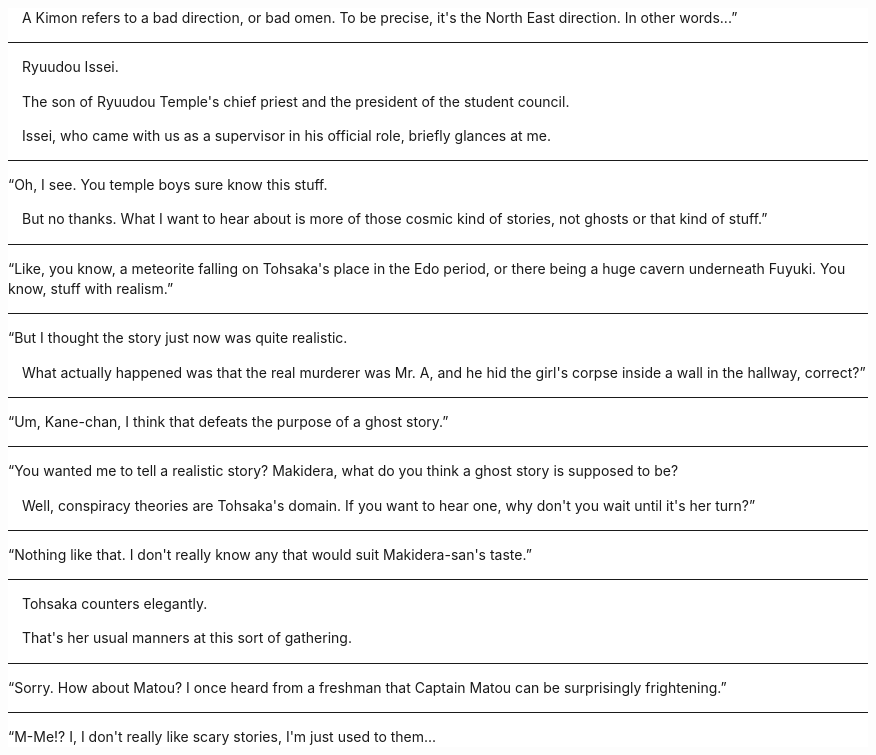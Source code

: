 　A Kimon refers to a bad direction, or bad omen. To be precise, it's the North East direction. In other words...”  
  
---  
  
　Ryuudou Issei.  
  
　The son of Ryuudou Temple's chief priest and the president of the student council.  
  
　Issei, who came with us as a supervisor in his official role, briefly glances at me.  
  
---  
  
“Oh, I see. You temple boys sure know this stuff.  
  
　But no thanks. What I want to hear about is more of those cosmic kind of stories, not ghosts or that kind of stuff.”  
  
---  
  
“Like, you know, a meteorite falling on Tohsaka's place in the Edo period, or there being a huge cavern underneath Fuyuki. You know, stuff with realism.”  
  
---  
  
“But I thought the story just now was quite realistic.  
  
　What actually happened was that the real murderer was Mr. A, and he hid the girl's corpse inside a wall in the hallway, correct?”  
  
---  
  
“Um, Kane-chan, I think that defeats the purpose of a ghost story.”  
  
---  
  
“You wanted me to tell a realistic story? Makidera, what do you think a ghost story is supposed to be?  
  
　Well, conspiracy theories are Tohsaka's domain. If you want to hear one, why don't you wait until it's her turn?”  
  
---  
  
“Nothing like that. I don't really know any that would suit Makidera-san's taste.”  
  
---  
  
　Tohsaka counters elegantly.  
  
　That's her usual manners at this sort of gathering.  
  
---  
  
“Sorry. How about Matou? I once heard from a freshman that Captain Matou can be surprisingly frightening.”  
  
---  
  
“M-Me!? I, I don't really like scary stories, I'm just used to them...  
  
